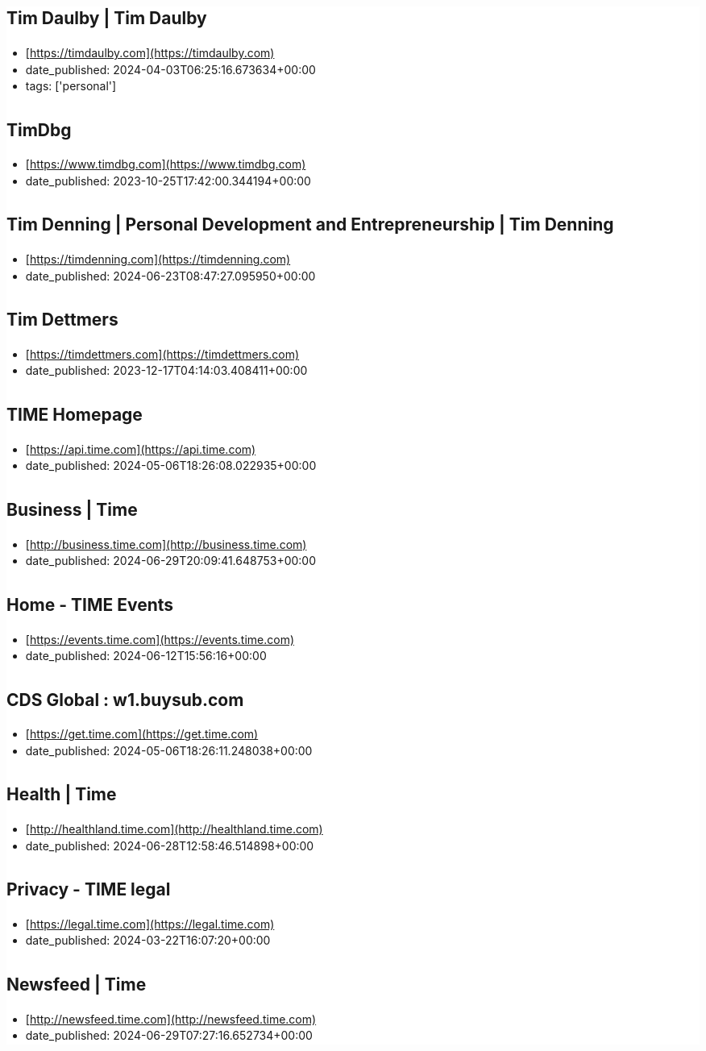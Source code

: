  ## Tim Daulby | Tim Daulby
 - [https://timdaulby.com](https://timdaulby.com)
 - date_published: 2024-04-03T06:25:16.673634+00:00
 - tags: ['personal']

 ## TimDbg
 - [https://www.timdbg.com](https://www.timdbg.com)
 - date_published: 2023-10-25T17:42:00.344194+00:00

 ## Tim Denning | Personal Development and Entrepreneurship | Tim Denning
 - [https://timdenning.com](https://timdenning.com)
 - date_published: 2024-06-23T08:47:27.095950+00:00

 ## Tim Dettmers
 - [https://timdettmers.com](https://timdettmers.com)
 - date_published: 2023-12-17T04:14:03.408411+00:00

 ## TIME Homepage
 - [https://api.time.com](https://api.time.com)
 - date_published: 2024-05-06T18:26:08.022935+00:00

 ## Business | Time
 - [http://business.time.com](http://business.time.com)
 - date_published: 2024-06-29T20:09:41.648753+00:00

 ## Home - TIME Events
 - [https://events.time.com](https://events.time.com)
 - date_published: 2024-06-12T15:56:16+00:00

 ## CDS Global : w1.buysub.com
 - [https://get.time.com](https://get.time.com)
 - date_published: 2024-05-06T18:26:11.248038+00:00

 ## Health | Time
 - [http://healthland.time.com](http://healthland.time.com)
 - date_published: 2024-06-28T12:58:46.514898+00:00

 ## Privacy - TIME legal
 - [https://legal.time.com](https://legal.time.com)
 - date_published: 2024-03-22T16:07:20+00:00

 ## Newsfeed | Time
 - [http://newsfeed.time.com](http://newsfeed.time.com)
 - date_published: 2024-06-29T07:27:16.652734+00:00
